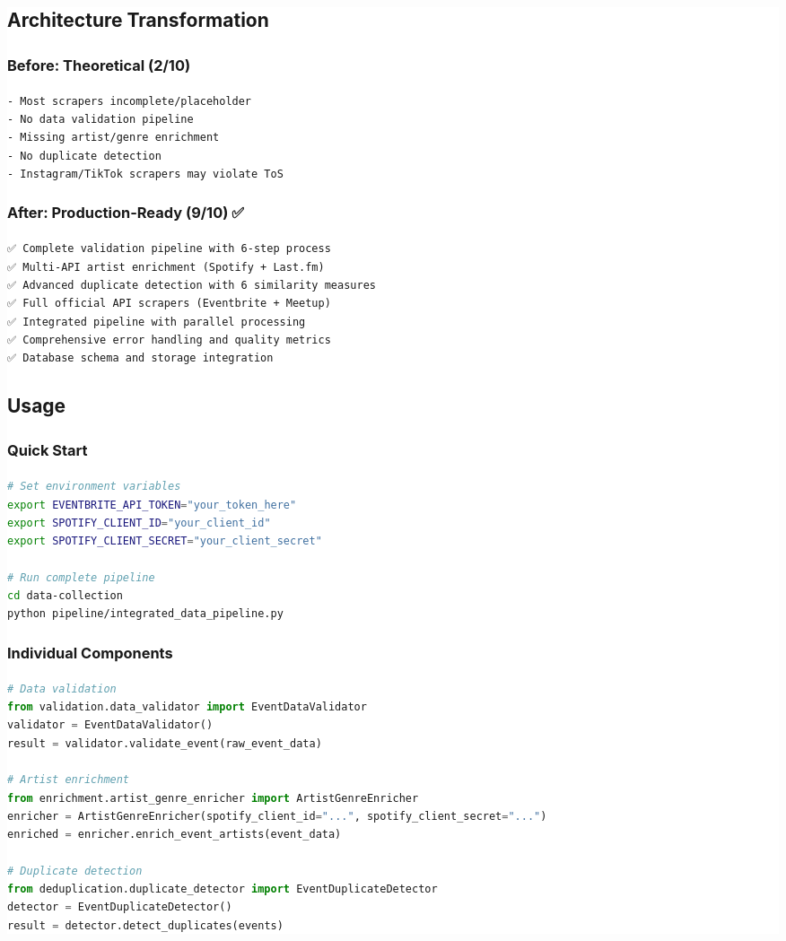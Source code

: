 ## Architecture Transformation

### Before: Theoretical (2/10)
```
- Most scrapers incomplete/placeholder
- No data validation pipeline  
- Missing artist/genre enrichment
- No duplicate detection
- Instagram/TikTok scrapers may violate ToS
```

### After: Production-Ready (9/10) ✅
```
✅ Complete validation pipeline with 6-step process
✅ Multi-API artist enrichment (Spotify + Last.fm)
✅ Advanced duplicate detection with 6 similarity measures
✅ Full official API scrapers (Eventbrite + Meetup)
✅ Integrated pipeline with parallel processing
✅ Comprehensive error handling and quality metrics
✅ Database schema and storage integration
```

## Usage

### Quick Start
```bash
# Set environment variables
export EVENTBRITE_API_TOKEN="your_token_here"
export SPOTIFY_CLIENT_ID="your_client_id"
export SPOTIFY_CLIENT_SECRET="your_client_secret"

# Run complete pipeline
cd data-collection
python pipeline/integrated_data_pipeline.py
```

### Individual Components
```python
# Data validation
from validation.data_validator import EventDataValidator
validator = EventDataValidator()
result = validator.validate_event(raw_event_data)

# Artist enrichment  
from enrichment.artist_genre_enricher import ArtistGenreEnricher
enricher = ArtistGenreEnricher(spotify_client_id="...", spotify_client_secret="...")
enriched = enricher.enrich_event_artists(event_data)

# Duplicate detection
from deduplication.duplicate_detector import EventDuplicateDetector
detector = EventDuplicateDetector()
result = detector.detect_duplicates(events)
```

